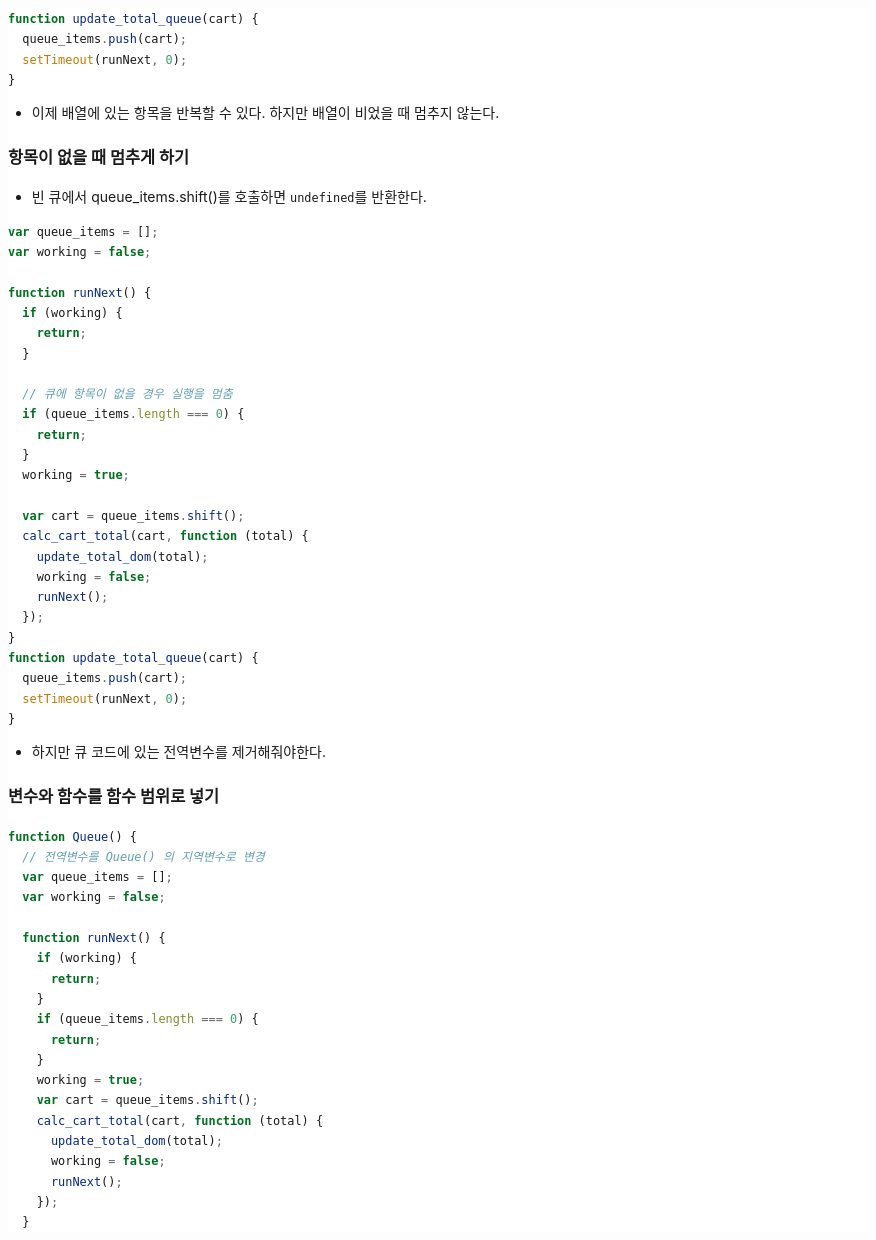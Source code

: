```js
function update_total_queue(cart) {
  queue_items.push(cart);
  setTimeout(runNext, 0);
}
```

- 이제 배열에 있는 항목을 반복할 수 있다. 하지만 배열이 비었을 때 멈추지 않는다.

### 항목이 없을 때 멈추게 하기

- 빈 큐에서 queue_items.shift()를 호출하면 `undefined`를 반환한다.

```js
var queue_items = [];
var working = false;

function runNext() {
  if (working) {
    return;
  }

  // 큐에 항목이 없을 경우 실행을 멈춤
  if (queue_items.length === 0) {
    return;
  }
  working = true;

  var cart = queue_items.shift();
  calc_cart_total(cart, function (total) {
    update_total_dom(total);
    working = false;
    runNext();
  });
}
function update_total_queue(cart) {
  queue_items.push(cart);
  setTimeout(runNext, 0);
}
```

- 하지만 큐 코드에 있는 전역변수를 제거해줘야한다.

### 변수와 함수를 함수 범위로 넣기

```js
function Queue() {
  // 전역변수를 Queue() 의 지역변수로 변경
  var queue_items = [];
  var working = false;

  function runNext() {
    if (working) {
      return;
    }
    if (queue_items.length === 0) {
      return;
    }
    working = true;
    var cart = queue_items.shift();
    calc_cart_total(cart, function (total) {
      update_total_dom(total);
      working = false;
      runNext();
    });
  }
```